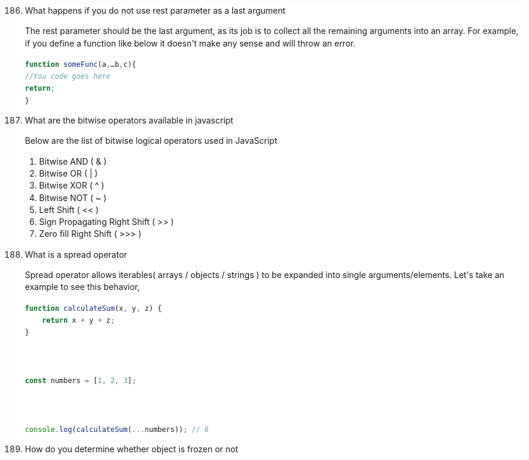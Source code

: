 

186. What happens if you do not use rest parameter as a last argument



     The rest parameter should be the last argument, as its job is to collect all the remaining arguments into an array. For example, if you define a function like below it doesn't make any sense and will throw an error.



     ```javascript
     function someFunc(a,…b,c){
     //You code goes here
     return;
     }
     ```



187. What are the bitwise operators available in javascript



     Below are the list of bitwise logical operators used in JavaScript



     1. Bitwise AND ( & )
     2. Bitwise OR ( | )
     3. Bitwise XOR ( ^ )
     4. Bitwise NOT ( ~ )
     5. Left Shift ( << )
     6. Sign Propagating Right Shift ( >> )
     7. Zero fill Right Shift ( >>> )



188. What is a spread operator



     Spread operator allows iterables( arrays / objects / strings ) to be expanded into single arguments/elements. Let's take an example to see this behavior,



     ```javascript
     function calculateSum(x, y, z) {
         return x + y + z;
     }



     const numbers = [1, 2, 3];



     console.log(calculateSum(...numbers)); // 6
     ```



189. How do you determine whether object is frozen or not


